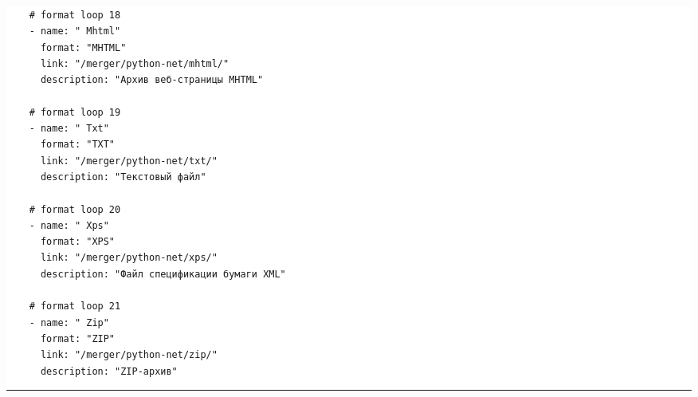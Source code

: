         # format loop 18
        - name: " Mhtml"
          format: "MHTML"
          link: "/merger/python-net/mhtml/"
          description: "Архив веб-страницы MHTML"

        # format loop 19
        - name: " Txt"
          format: "TXT"
          link: "/merger/python-net/txt/"
          description: "Текстовый файл"

        # format loop 20
        - name: " Xps"
          format: "XPS"
          link: "/merger/python-net/xps/"
          description: "Файл спецификации бумаги XML"

        # format loop 21
        - name: " Zip"
          format: "ZIP"
          link: "/merger/python-net/zip/"
          description: "ZIP-архив"

  

---